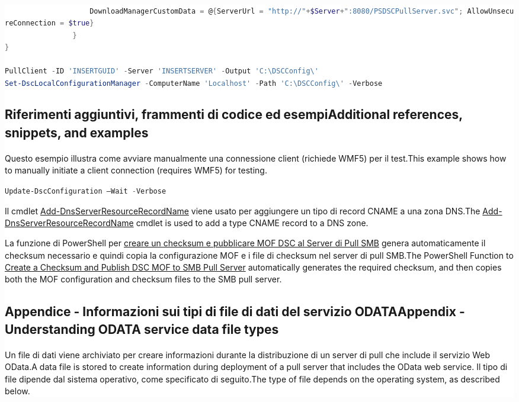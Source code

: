 ```powershell
                    DownloadManagerCustomData = @{ServerUrl = "http://"+$Server+":8080/PSDSCPullServer.svc"; AllowUnsecureConnection = $true}
                }
}

PullClient -ID 'INSERTGUID' -Server 'INSERTSERVER' -Output 'C:\DSCConfig\'
Set-DscLocalConfigurationManager -ComputerName 'Localhost' -Path 'C:\DSCConfig\' -Verbose
```

## <a name="additional-references-snippets-and-examples"></a><span data-ttu-id="f0836-313">Riferimenti aggiuntivi, frammenti di codice ed esempi</span><span class="sxs-lookup"><span data-stu-id="f0836-313">Additional references, snippets, and examples</span></span>

<span data-ttu-id="f0836-314">Questo esempio illustra come avviare manualmente una connessione client (richiede WMF5) per il test.</span><span class="sxs-lookup"><span data-stu-id="f0836-314">This example shows how to manually initiate a client connection (requires WMF5) for testing.</span></span>

```powershell
Update-DscConfiguration –Wait -Verbose
```

<span data-ttu-id="f0836-315">Il cmdlet [Add-DnsServerResourceRecordName](http://bit.ly/1G1H31L) viene usato per aggiungere un tipo di record CNAME a una zona DNS.</span><span class="sxs-lookup"><span data-stu-id="f0836-315">The [Add-DnsServerResourceRecordName](http://bit.ly/1G1H31L) cmdlet is used to add a type CNAME record to a DNS zone.</span></span>

<span data-ttu-id="f0836-316">La funzione di PowerShell per [creare un checksum e pubblicare MOF DSC al Server di Pull SMB](https://gallery.technet.microsoft.com/scriptcenter/PowerShell-Function-to-3bc4b7f0) genera automaticamente il checksum necessario e quindi copia la configurazione MOF e i file di checksum nel server di pull SMB.</span><span class="sxs-lookup"><span data-stu-id="f0836-316">The PowerShell Function to [Create a Checksum and Publish DSC MOF to SMB Pull Server](https://gallery.technet.microsoft.com/scriptcenter/PowerShell-Function-to-3bc4b7f0) automatically generates the required checksum, and then copies both the MOF configuration and checksum files to the SMB pull server.</span></span>

## <a name="appendix---understanding-odata-service-data-file-types"></a><span data-ttu-id="f0836-317">Appendice - Informazioni sui tipi di file di dati del servizio ODATA</span><span class="sxs-lookup"><span data-stu-id="f0836-317">Appendix - Understanding ODATA service data file types</span></span>

<span data-ttu-id="f0836-318">Un file di dati viene archiviato per creare informazioni durante la distribuzione di un server di pull che include il servizio Web OData.</span><span class="sxs-lookup"><span data-stu-id="f0836-318">A data file is stored to create information during deployment of a pull server that includes the OData web service.</span></span> <span data-ttu-id="f0836-319">Il tipo di file dipende dal sistema operativo, come specificato di seguito.</span><span class="sxs-lookup"><span data-stu-id="f0836-319">The type of file depends on the operating system, as described below.</span></span>
